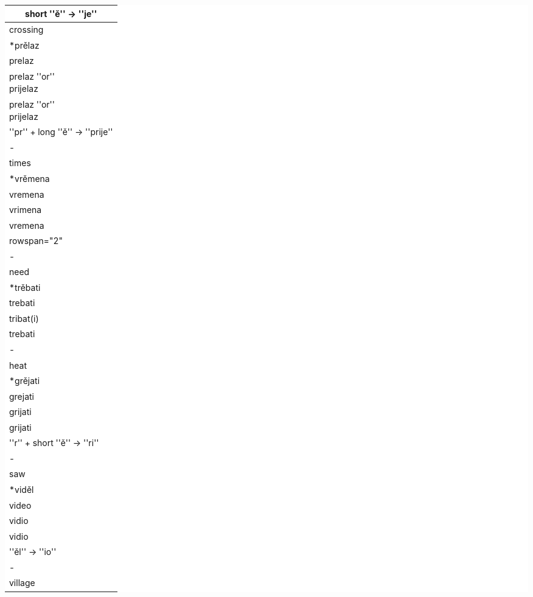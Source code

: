 |short ''ě'' → ''je''
|-
|crossing
|*prělaz
|prelaz
|prеlaz ''or''<br />prijelaz
|prеlaz ''or''<br />prijelaz
|''pr'' + long ''ě'' → ''prije''
|-
|times
|*vrěmena
|vremena
|vrimena
|vremena
| rowspan="2"| ''r'' + short ''ě'' → ''re''
|-
|need
|*trěbati
|trebati
|tribat(i)
|trebati
|-
|heat
|*grějati
|grejati
|grijati
|grijati
|''r'' + short ''ě'' → ''ri''
|-
|saw
|*viděl
|video
|vidio
|vidio
|''ěl'' → ''io''
|-
|village